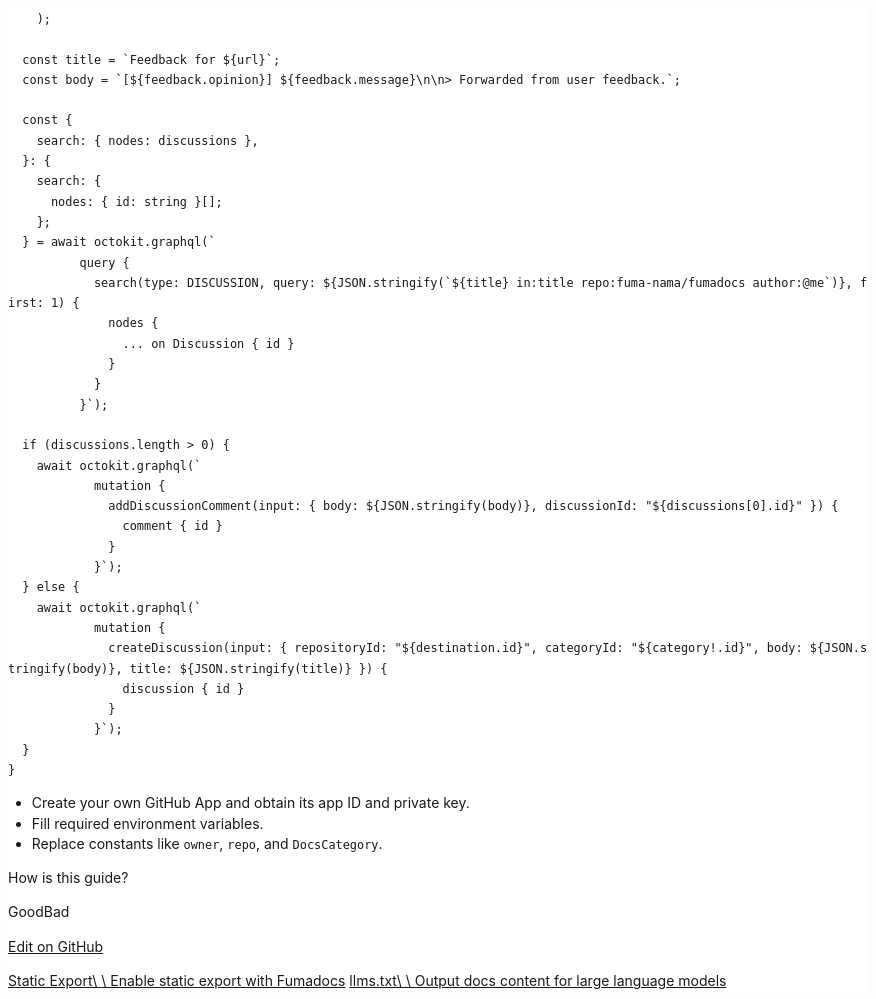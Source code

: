 ```
    );

  const title = `Feedback for ${url}`;
  const body = `[${feedback.opinion}] ${feedback.message}\n\n> Forwarded from user feedback.`;

  const {
    search: { nodes: discussions },
  }: {
    search: {
      nodes: { id: string }[];
    };
  } = await octokit.graphql(`
          query {
            search(type: DISCUSSION, query: ${JSON.stringify(`${title} in:title repo:fuma-nama/fumadocs author:@me`)}, first: 1) {
              nodes {
                ... on Discussion { id }
              }
            }
          }`);

  if (discussions.length > 0) {
    await octokit.graphql(`
            mutation {
              addDiscussionComment(input: { body: ${JSON.stringify(body)}, discussionId: "${discussions[0].id}" }) {
                comment { id }
              }
            }`);
  } else {
    await octokit.graphql(`
            mutation {
              createDiscussion(input: { repositoryId: "${destination.id}", categoryId: "${category!.id}", body: ${JSON.stringify(body)}, title: ${JSON.stringify(title)} }) {
                discussion { id }
              }
            }`);
  }
}
```

- Create your own GitHub App and obtain its app ID and private key.
- Fill required environment variables.
- Replace constants like `owner`, `repo`, and `DocsCategory`.

How is this guide?

GoodBad

[Edit on GitHub](https://github.com/fuma-nama/fumadocs/blob/dev/apps/docs/content/docs/ui/(integrations)/feedback.mdx)

[Static Export\\
\\
Enable static export with Fumadocs](https://fumadocs.vercel.app/docs/ui/static-export) [llms.txt\\
\\
Output docs content for large language models](https://fumadocs.vercel.app/docs/ui/llms)

